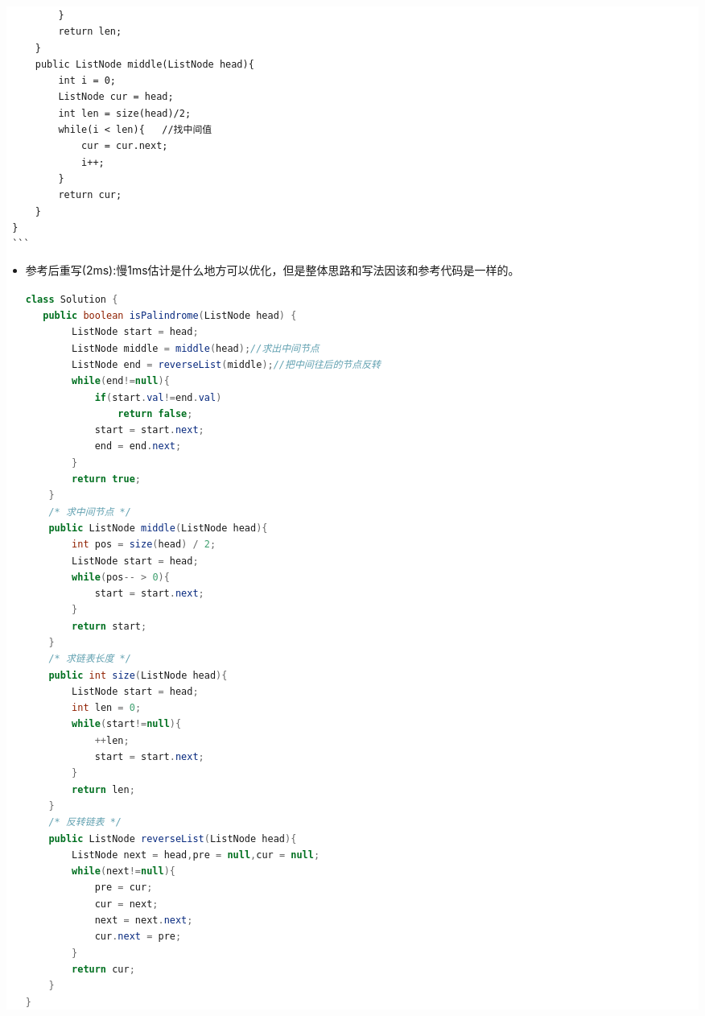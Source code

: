              }
             return len;
         }
         public ListNode middle(ListNode head){
             int i = 0;
             ListNode cur = head;
             int len = size(head)/2;
             while(i < len){   //找中间值
                 cur = cur.next;
                 i++;
             }
             return cur;
         }
     }
     ```

   + 参考后重写(2ms):慢1ms估计是什么地方可以优化，但是整体思路和写法因该和参考代码是一样的。

     ```java
     class Solution {
        public boolean isPalindrome(ListNode head) {
             ListNode start = head;
             ListNode middle = middle(head);//求出中间节点
             ListNode end = reverseList(middle);//把中间往后的节点反转
             while(end!=null){
                 if(start.val!=end.val)
                     return false;
                 start = start.next;
                 end = end.next;
             }
             return true;
         }
         /* 求中间节点 */
         public ListNode middle(ListNode head){
             int pos = size(head) / 2;
             ListNode start = head;
             while(pos-- > 0){
                 start = start.next;
             }
             return start;
         }
         /* 求链表长度 */
         public int size(ListNode head){
             ListNode start = head;
             int len = 0;
             while(start!=null){
                 ++len;
                 start = start.next;
             }
             return len;
         }
         /* 反转链表 */
         public ListNode reverseList(ListNode head){
             ListNode next = head,pre = null,cur = null;
             while(next!=null){
                 pre = cur;
                 cur = next;
                 next = next.next;
                 cur.next = pre;
             }
             return cur;
         }
     }
     ```
